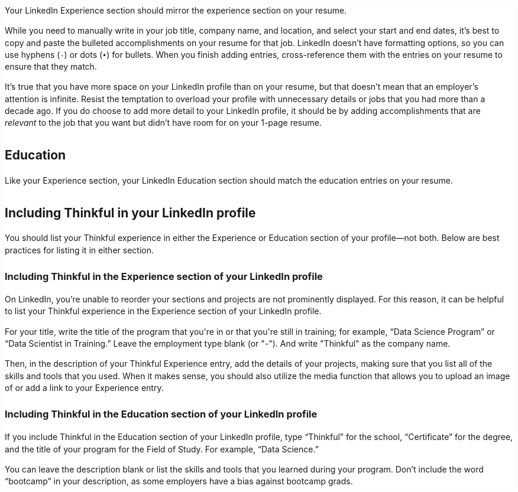 Your LinkedIn Experience section should mirror the experience section on your resume.

While you need to manually write in your job title, company name, and location, and select your start and end dates, it’s best to copy and paste the bulleted accomplishments on your resume for that job. LinkedIn doesn’t have formatting options, so you can use hyphens (`-`) or dots (`•`) for bullets. When you finish adding entries, cross-reference them with the entries on your resume to ensure that they match. 

It’s true that you have more space on your LinkedIn profile than on your resume, but that doesn’t mean that an employer’s attention is infinite. Resist the temptation to overload your profile with unnecessary details or jobs that you had more than a decade ago. If you do choose to add more detail to your LinkedIn profile, it should be by adding accomplishments that are _relevant_ to the job that you want but didn’t have room for on your 1-page resume. 


## Education 

Like your Experience section, your LinkedIn Education section should match the education entries on your resume. 


## Including Thinkful in your LinkedIn profile

You should list your Thinkful experience in either the Experience or Education section of your profile—not both. Below are best practices for listing it in either section.


### Including Thinkful in the Experience section of your LinkedIn profile

On LinkedIn, you’re unable to reorder your sections and projects are not prominently displayed. For this reason, it can be helpful to list your Thinkful experience in the Experience section of your LinkedIn profile. 

For your title, write the title of the program that you're in or that you're still in training; for example, “Data Science Program” or “Data Scientist in Training.” Leave the employment type blank (or "-"). And write "Thinkful" as the company name. 

Then, in the description of your Thinkful Experience entry, add the details of your projects, making sure that you list all of the skills and tools that you used. When it makes sense, you should also utilize the media function that allows you to upload an image of or add a link to your Experience entry. 


### Including Thinkful in the Education section of your LinkedIn profile

If you include Thinkful in the Education section of your LinkedIn profile, type “Thinkful” for the school, “Certificate” for the degree, and the title of your program for the Field of Study. For example, “Data Science.”
  
You can leave the description blank or list the skills and tools that you learned during your program. Don’t include the word “bootcamp” in your description, as some employers have a bias against bootcamp grads. 

